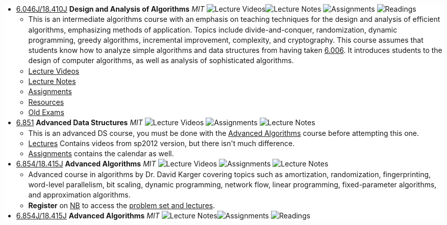 - [6.046J/18.410J](http://ocw.mit.edu/courses/electrical-engineering-and-computer-science/6-046j-design-and-analysis-of-algorithms-spring-2015/index.htm) **Design and Analysis of Algorithms** *MIT* <img src="https://assets-cdn.github.com/images/icons/emoji/unicode/1f4f9.png" width="20" height="20" alt="Lecture Videos" title="Lecture Videos" /><img src="https://assets-cdn.github.com/images/icons/emoji/unicode/1f4dd.png" width="20" height="20" alt="Lecture Notes" title="Lecture Notes" /> <img src="https://assets-cdn.github.com/images/icons/emoji/unicode/1f4bb.png" width="20" height="20" alt="Assignments" title="Assignments" /> <img src="https://assets-cdn.github.com/images/icons/emoji/unicode/1f4da.png" width="20" height="20" alt="Readings" title="Readings" />
	- This is an intermediate algorithms course with an emphasis on teaching techniques for the design and analysis of efficient algorithms, emphasizing methods of application. Topics include divide-and-conquer, randomization, dynamic programming, greedy algorithms, incremental improvement, complexity, and cryptography. This course assumes that students know how to analyze simple algorithms and data structures from having taken [6.006](http://ocw.mit.edu/courses/electrical-engineering-and-computer-science/6-006-introduction-to-algorithms-fall-2011/). It introduces students to the design of computer algorithms, as well as analysis of sophisticated algorithms.
	- [Lecture Videos](http://ocw.mit.edu/courses/electrical-engineering-and-computer-science/6-046j-design-and-analysis-of-algorithms-spring-2015/lecture-videos/)
 	- [Lecture Notes](http://ocw.mit.edu/courses/electrical-engineering-and-computer-science/6-046j-design-and-analysis-of-algorithms-spring-2015/lecture-notes/)
	- [Assignments](http://ocw.mit.edu/courses/electrical-engineering-and-computer-science/6-046j-design-and-analysis-of-algorithms-spring-2015/assignments/)
	- [Resources](http://ocw.mit.edu/courses/electrical-engineering-and-computer-science/6-046j-design-and-analysis-of-algorithms-spring-2015/download-course-materials/)
	- [Old Exams](http://ocw.mit.edu/courses/electrical-engineering-and-computer-science/6-046j-design-and-analysis-of-algorithms-spring-2015/exams/)
- [6.851](http://courses.csail.mit.edu/6.851/spring14/index.html) **Advanced Data Structures** *MIT* <img src="https://assets-cdn.github.com/images/icons/emoji/unicode/1f4f9.png" width="20" height="20" alt="Lecture Videos" title="Lecture Videos" /> <img src="https://assets-cdn.github.com/images/icons/emoji/unicode/1f4bb.png" width="20" height="20" alt="Assignments" title="Assignments" /> <img src="https://assets-cdn.github.com/images/icons/emoji/unicode/1f4dd.png" width="20" height="20" alt="Lecture Notes" title="Lecture Notes" />
	- This is an advanced DS course, you must be done with the [Advanced Algorithms](http://courses.csail.mit.edu/6.854/current/) course before attempting this one.
	- [Lectures](http://courses.csail.mit.edu/6.851/spring14/lectures/) Contains videos from sp2012 version, but there isn't much difference.
	- [Assignments](http://courses.csail.mit.edu/6.851/spring14/hmwk.html) contains the calendar as well.
- [6.854/18.415J](http://courses.csail.mit.edu/6.854/current/) **Advanced Algorithms** *MIT* <img src="https://assets-cdn.github.com/images/icons/emoji/unicode/1f4f9.png" width="20" height="20" alt="Lecture Videos" title="Lecture Videos" /> <img src="https://assets-cdn.github.com/images/icons/emoji/unicode/1f4bb.png" width="20" height="20" alt="Assignments" title="Assignments" /> <img src="https://assets-cdn.github.com/images/icons/emoji/unicode/1f4dd.png" width="20" height="20" alt="Lecture Notes" title="Lecture Notes" />
	- Advanced course in algorithms by Dr. David Karger covering topics such as amortization, randomization, fingerprinting, word-level parallelism, bit scaling, dynamic programming, network flow, linear programming, fixed-parameter algorithms, and approximation algorithms.
	- **Register** on [NB](http://nb.mit.edu/subscribe?key=D3a8CYpoO2VcR1ZcfaxmR5KbyjCGXd3INNXvL3mxEakYJ7qGJw) to access the [problem set and lectures](http://nb.mit.edu/).
- [6.854J/18.415J](http://ocw.mit.edu/courses/electrical-engineering-and-computer-science/6-854j-advanced-algorithms-fall-2005/index.htm) **Advanced Algorithms** *MIT* <img src="https://assets-cdn.github.com/images/icons/emoji/unicode/1f4dd.png" width="20" height="20" alt="Lecture Notes" title="Lecture Notes" /><img src="https://assets-cdn.github.com/images/icons/emoji/unicode/1f4bb.png" width="20" height="20" alt="Assignments" title="Assignments" /> <img src="https://assets-cdn.github.com/images/icons/emoji/unicode/1f4da.png" width="20" height="20" alt="Readings" title="Readings" />
